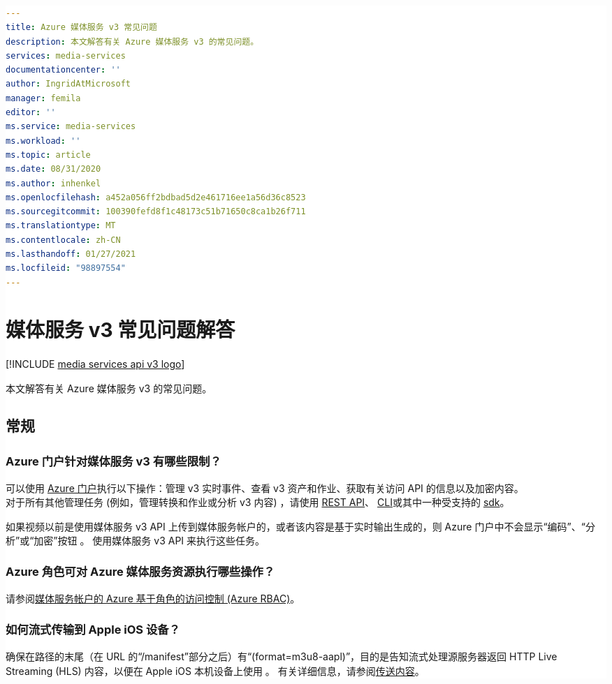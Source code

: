 ```yaml
---
title: Azure 媒体服务 v3 常见问题
description: 本文解答有关 Azure 媒体服务 v3 的常见问题。
services: media-services
documentationcenter: ''
author: IngridAtMicrosoft
manager: femila
editor: ''
ms.service: media-services
ms.workload: ''
ms.topic: article
ms.date: 08/31/2020
ms.author: inhenkel
ms.openlocfilehash: a452a056ff2bdbad5d2e461716ee1a56d36c8523
ms.sourcegitcommit: 100390fefd8f1c48173c51b71650c8ca1b26f711
ms.translationtype: MT
ms.contentlocale: zh-CN
ms.lasthandoff: 01/27/2021
ms.locfileid: "98897554"
---
```

# <a name="media-services-v3-frequently-asked-questions"></a>媒体服务 v3 常见问题解答

[!INCLUDE [media services api v3 logo](./includes/v3-hr.md)]

本文解答有关 Azure 媒体服务 v3 的常见问题。

## <a name="general"></a>常规

### <a name="what-are-the-azure-portal-limitations-for-media-services-v3"></a>Azure 门户针对媒体服务 v3 有哪些限制？

可以使用 [Azure 门户](https://portal.azure.com/)执行以下操作：管理 v3 实时事件、查看 v3 资产和作业、获取有关访问 API 的信息以及加密内容。 <br/>对于所有其他管理任务 (例如，管理转换和作业或分析 v3 内容) ，请使用 [REST API](/rest/api/media/accountfilters)、 [CLI](/cli/azure/ams)或其中一种受支持的 [sdk](media-services-apis-overview.md#sdks)。

如果视频以前是使用媒体服务 v3 API 上传到媒体服务帐户的，或者该内容是基于实时输出生成的，则 Azure 门户中不会显示“编码”、“分析”或“加密”按钮  。 使用媒体服务 v3 API 来执行这些任务。  

### <a name="what-azure-roles-can-perform-actions-on-azure-media-services-resources"></a>Azure 角色可对 Azure 媒体服务资源执行哪些操作？ 

请参阅[媒体服务帐户的 Azure 基于角色的访问控制 (Azure RBAC)](rbac-overview.md)。

### <a name="how-do-i-stream-to-apple-ios-devices"></a>如何流式传输到 Apple iOS 设备？

确保在路径的末尾（在 URL 的“/manifest”部分之后）有“(format=m3u8-aapl)”，目的是告知流式处理源服务器返回 HTTP Live Streaming (HLS) 内容，以便在 Apple iOS 本机设备上使用 。 有关详细信息，请参阅[传送内容](dynamic-packaging-overview.md)。
